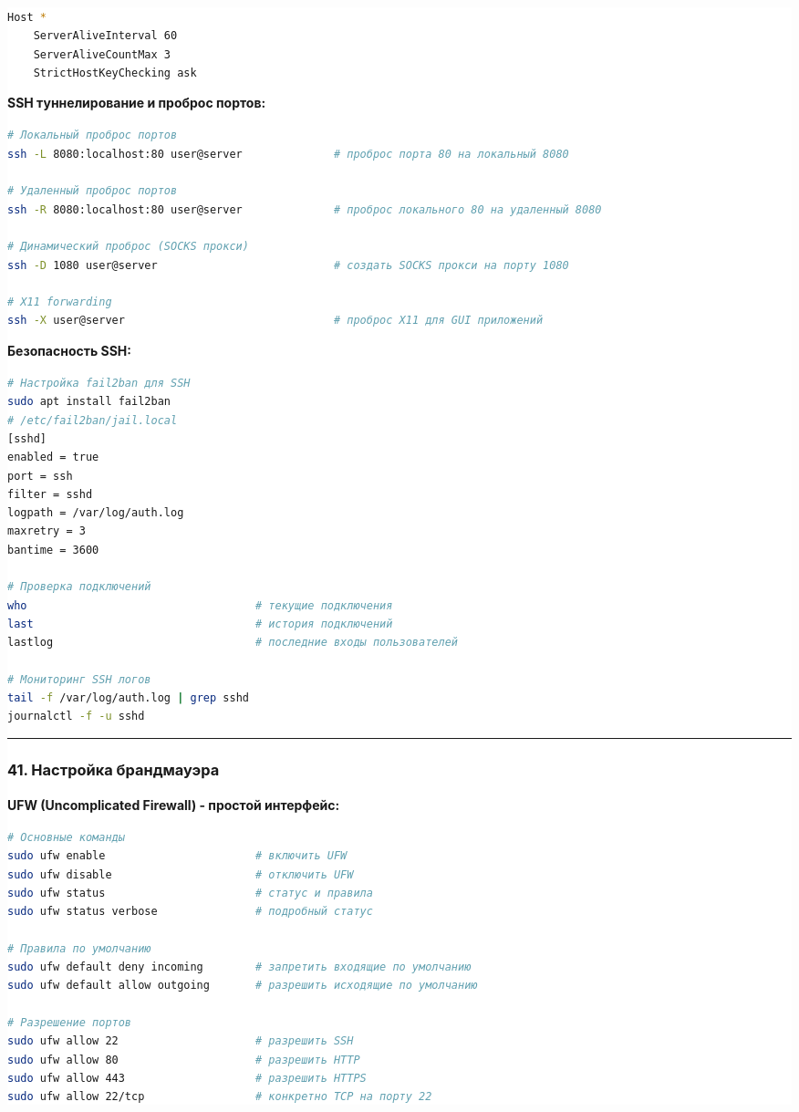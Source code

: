 ```bash
Host *
    ServerAliveInterval 60
    ServerAliveCountMax 3
    StrictHostKeyChecking ask
```

**SSH туннелирование и проброс портов:**
```bash
# Локальный проброс портов
ssh -L 8080:localhost:80 user@server              # проброс порта 80 на локальный 8080

# Удаленный проброс портов
ssh -R 8080:localhost:80 user@server              # проброс локального 80 на удаленный 8080

# Динамический проброс (SOCKS прокси)
ssh -D 1080 user@server                           # создать SOCKS прокси на порту 1080

# X11 forwarding
ssh -X user@server                                # проброс X11 для GUI приложений
```

**Безопасность SSH:**
```bash
# Настройка fail2ban для SSH
sudo apt install fail2ban
# /etc/fail2ban/jail.local
[sshd]
enabled = true
port = ssh
filter = sshd
logpath = /var/log/auth.log
maxretry = 3
bantime = 3600

# Проверка подключений
who                                   # текущие подключения
last                                  # история подключений
lastlog                               # последние входы пользователей

# Мониторинг SSH логов
tail -f /var/log/auth.log | grep sshd
journalctl -f -u sshd
```

---

### 41. Настройка брандмауэра

**UFW (Uncomplicated Firewall) - простой интерфейс:**
```bash
# Основные команды
sudo ufw enable                       # включить UFW
sudo ufw disable                      # отключить UFW
sudo ufw status                       # статус и правила
sudo ufw status verbose               # подробный статус

# Правила по умолчанию
sudo ufw default deny incoming        # запретить входящие по умолчанию
sudo ufw default allow outgoing       # разрешить исходящие по умолчанию

# Разрешение портов
sudo ufw allow 22                     # разрешить SSH
sudo ufw allow 80                     # разрешить HTTP
sudo ufw allow 443                    # разрешить HTTPS
sudo ufw allow 22/tcp                 # конкретно TCP на порту 22
```